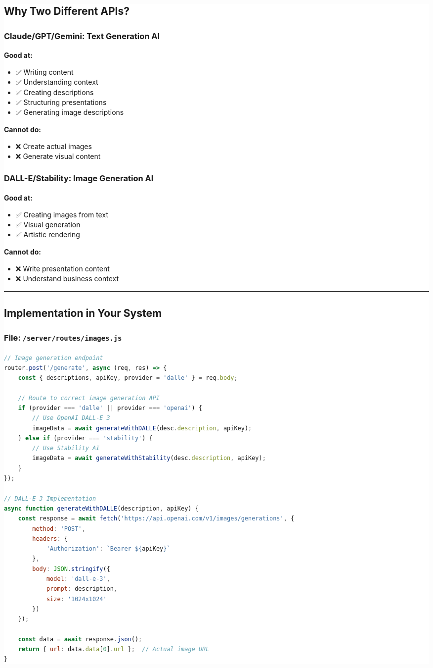 
## Why Two Different APIs?

### Claude/GPT/Gemini: Text Generation AI
**Good at:**
- ✅ Writing content
- ✅ Understanding context
- ✅ Creating descriptions
- ✅ Structuring presentations
- ✅ Generating image descriptions

**Cannot do:**
- ❌ Create actual images
- ❌ Generate visual content

### DALL-E/Stability: Image Generation AI
**Good at:**
- ✅ Creating images from text
- ✅ Visual generation
- ✅ Artistic rendering

**Cannot do:**
- ❌ Write presentation content
- ❌ Understand business context

---

## Implementation in Your System

### File: `/server/routes/images.js`

```javascript
// Image generation endpoint
router.post('/generate', async (req, res) => {
    const { descriptions, apiKey, provider = 'dalle' } = req.body;
    
    // Route to correct image generation API
    if (provider === 'dalle' || provider === 'openai') {
        // Use OpenAI DALL-E 3
        imageData = await generateWithDALLE(desc.description, apiKey);
    } else if (provider === 'stability') {
        // Use Stability AI
        imageData = await generateWithStability(desc.description, apiKey);
    }
});

// DALL-E 3 Implementation
async function generateWithDALLE(description, apiKey) {
    const response = await fetch('https://api.openai.com/v1/images/generations', {
        method: 'POST',
        headers: {
            'Authorization': `Bearer ${apiKey}`
        },
        body: JSON.stringify({
            model: 'dall-e-3',
            prompt: description,
            size: '1024x1024'
        })
    });
    
    const data = await response.json();
    return { url: data.data[0].url };  // Actual image URL
}
```
